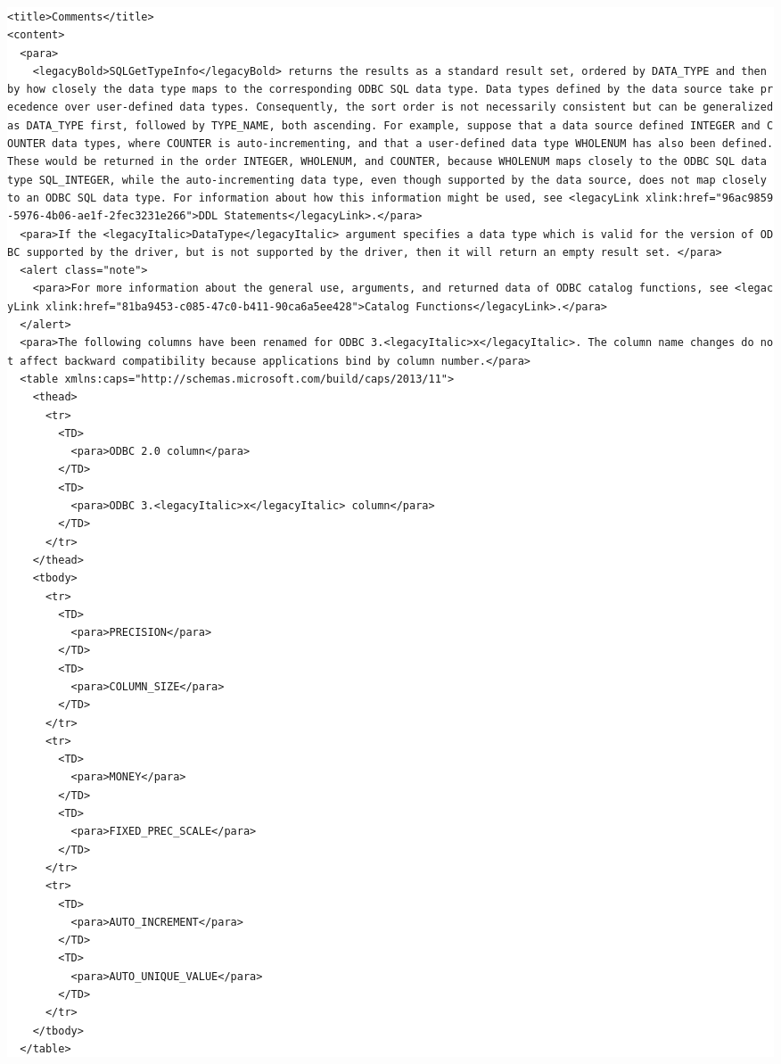     <title>Comments</title>
    <content>
      <para>
        <legacyBold>SQLGetTypeInfo</legacyBold> returns the results as a standard result set, ordered by DATA_TYPE and then by how closely the data type maps to the corresponding ODBC SQL data type. Data types defined by the data source take precedence over user-defined data types. Consequently, the sort order is not necessarily consistent but can be generalized as DATA_TYPE first, followed by TYPE_NAME, both ascending. For example, suppose that a data source defined INTEGER and COUNTER data types, where COUNTER is auto-incrementing, and that a user-defined data type WHOLENUM has also been defined. These would be returned in the order INTEGER, WHOLENUM, and COUNTER, because WHOLENUM maps closely to the ODBC SQL data type SQL_INTEGER, while the auto-incrementing data type, even though supported by the data source, does not map closely to an ODBC SQL data type. For information about how this information might be used, see <legacyLink xlink:href="96ac9859-5976-4b06-ae1f-2fec3231e266">DDL Statements</legacyLink>.</para>
      <para>If the <legacyItalic>DataType</legacyItalic> argument specifies a data type which is valid for the version of ODBC supported by the driver, but is not supported by the driver, then it will return an empty result set. </para>
      <alert class="note">
        <para>For more information about the general use, arguments, and returned data of ODBC catalog functions, see <legacyLink xlink:href="81ba9453-c085-47c0-b411-90ca6a5ee428">Catalog Functions</legacyLink>.</para>
      </alert>
      <para>The following columns have been renamed for ODBC 3.<legacyItalic>x</legacyItalic>. The column name changes do not affect backward compatibility because applications bind by column number.</para>
      <table xmlns:caps="http://schemas.microsoft.com/build/caps/2013/11">
        <thead>
          <tr>
            <TD>
              <para>ODBC 2.0 column</para>
            </TD>
            <TD>
              <para>ODBC 3.<legacyItalic>x</legacyItalic> column</para>
            </TD>
          </tr>
        </thead>
        <tbody>
          <tr>
            <TD>
              <para>PRECISION</para>
            </TD>
            <TD>
              <para>COLUMN_SIZE</para>
            </TD>
          </tr>
          <tr>
            <TD>
              <para>MONEY</para>
            </TD>
            <TD>
              <para>FIXED_PREC_SCALE</para>
            </TD>
          </tr>
          <tr>
            <TD>
              <para>AUTO_INCREMENT</para>
            </TD>
            <TD>
              <para>AUTO_UNIQUE_VALUE</para>
            </TD>
          </tr>
        </tbody>
      </table>